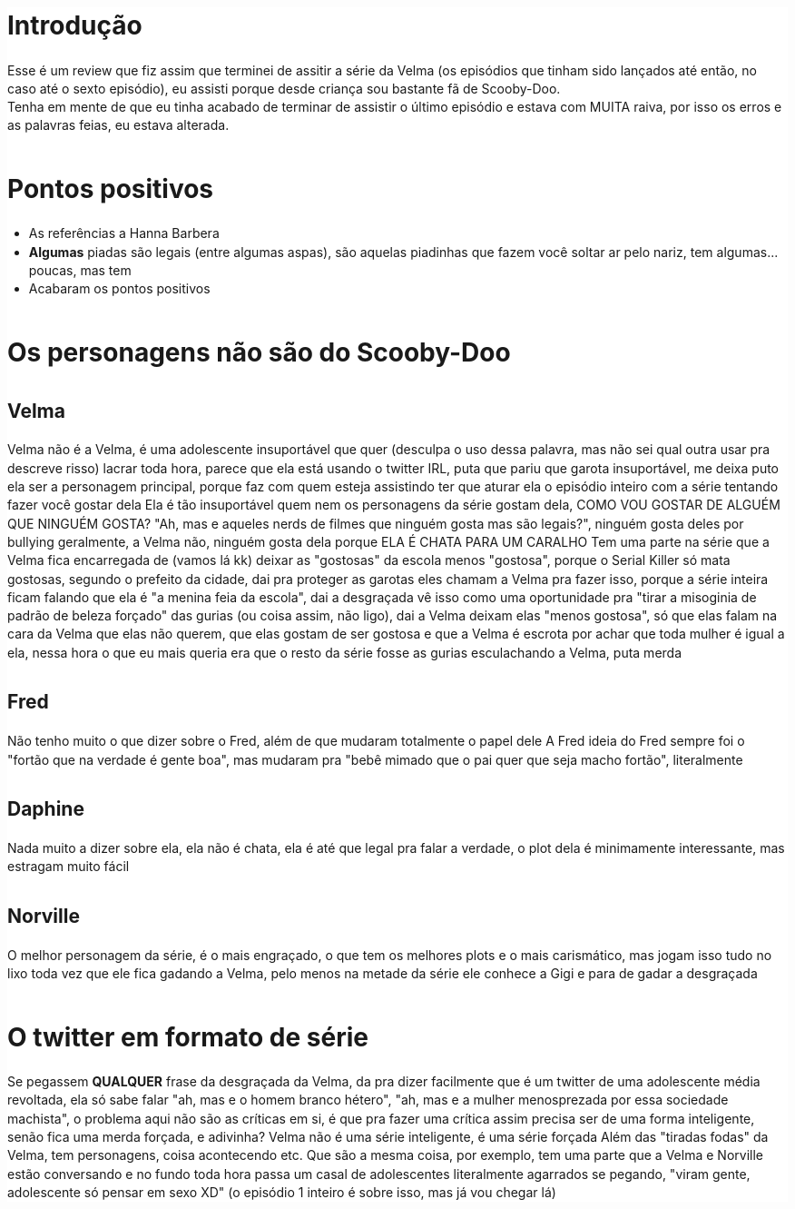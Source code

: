 # Introdução
Esse é um review que fiz assim que terminei de assitir a série da Velma (os episódios que tinham sido lançados até então,
 no caso até o sexto episódio), eu assisti porque desde criança sou bastante fã de Scooby-Doo.<br>
Tenha em mente de que eu tinha acabado de terminar de assistir o último episódio e estava com MUITA raiva,
 por isso os erros e as palavras feias, eu estava alterada.

# Pontos positivos

- As referências a Hanna Barbera
- **Algumas** piadas são legais (entre algumas aspas), são aquelas piadinhas que fazem você soltar ar pelo nariz, tem algumas... poucas, mas tem
- Acabaram os pontos positivos

# Os personagens não são do Scooby-Doo
## Velma
Velma não é a Velma, é uma adolescente insuportável que quer (desculpa o uso dessa palavra, mas não sei qual outra usar pra descreve risso) lacrar toda hora, parece que ela está usando o twitter IRL, puta que pariu que garota insuportável, me deixa puto ela ser a personagem principal, porque faz com quem esteja assistindo ter que aturar ela o episódio inteiro com a série tentando fazer você gostar dela
Ela é tão insuportável quem nem os personagens da série gostam dela, COMO VOU GOSTAR DE ALGUÉM QUE NINGUÉM GOSTA? "Ah, mas e aqueles nerds de filmes que ninguém gosta mas são legais?", ninguém gosta deles por bullying geralmente, a Velma não, ninguém gosta dela porque ELA É CHATA PARA UM CARALHO
Tem uma parte na série que a Velma fica encarregada de (vamos lá kk) deixar as "gostosas" da escola menos "gostosa", porque o Serial Killer só mata gostosas, segundo o prefeito da cidade, dai pra proteger as garotas eles chamam a Velma pra fazer isso, porque a série inteira ficam falando que ela é "a menina feia da escola", dai a desgraçada vê isso como uma oportunidade pra "tirar a misoginia de padrão de beleza forçado" das gurias (ou coisa assim, não ligo), dai a Velma deixam elas "menos gostosa", só que elas falam na cara da Velma que elas não querem, que elas gostam de ser gostosa e que a Velma é escrota por achar que toda mulher é igual a ela, nessa hora o que eu mais queria era que o resto da série fosse as gurias esculachando a Velma, puta merda
## Fred
Não tenho muito o que dizer sobre o Fred, além de que mudaram totalmente o papel dele
A Fred ideia do Fred sempre foi o "fortão que na verdade é gente boa", mas mudaram pra "bebê mimado que o pai quer que seja macho fortão", literalmente

## Daphine
Nada muito a dizer sobre ela, ela não é chata, ela é até que legal pra falar a verdade, o plot dela é minimamente interessante, mas estragam muito fácil
## Norville
O melhor personagem da série, é o mais engraçado, o que tem os melhores plots e o mais carismático, mas jogam isso tudo no lixo toda vez que ele fica gadando a Velma, pelo menos na metade da série ele conhece a Gigi e para de gadar a desgraçada
# O twitter em formato de série
Se pegassem **QUALQUER** frase da desgraçada da Velma, da pra dizer facilmente que é um twitter de uma adolescente média revoltada, ela só sabe falar "ah, mas e o homem branco hétero", "ah, mas e a mulher menosprezada por essa sociedade machista", o problema aqui não são as críticas em si, é que pra fazer uma crítica assim precisa ser de uma forma inteligente, senão fica uma merda forçada, e adivinha? Velma não é uma série inteligente, é uma série forçada
Além das "tiradas fodas" da Velma, tem personagens, coisa acontecendo etc. Que são a mesma coisa, por exemplo, tem uma parte que a Velma e Norville estão conversando e no fundo toda hora passa um casal de adolescentes literalmente agarrados se pegando, "viram gente, adolescente só pensar em sexo XD" (o episódio 1 inteiro é sobre isso, mas já vou chegar lá)